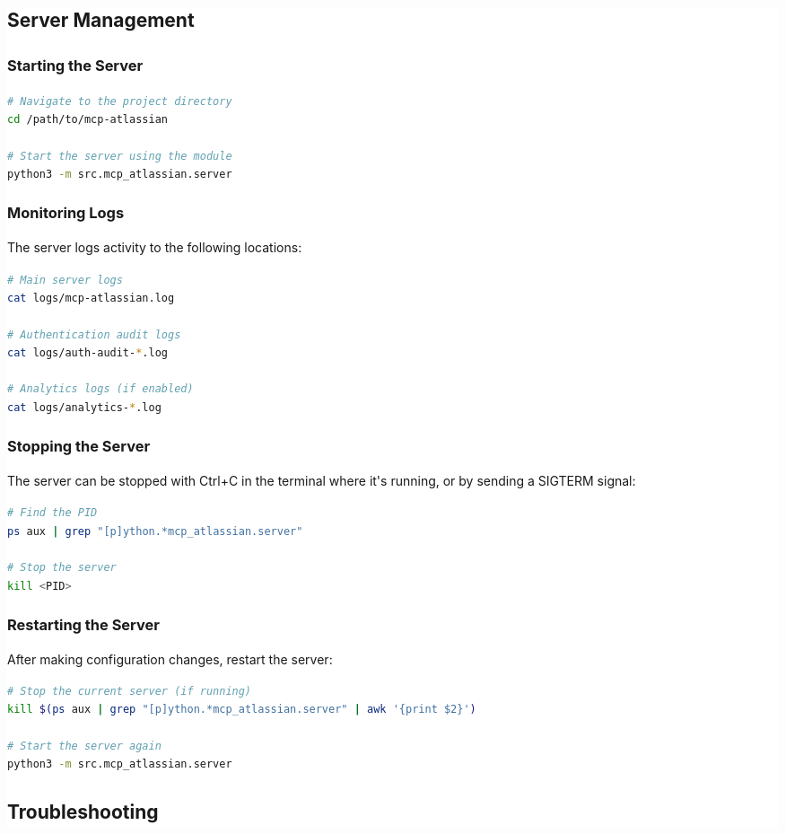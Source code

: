 ## Server Management

### Starting the Server

```bash
# Navigate to the project directory
cd /path/to/mcp-atlassian

# Start the server using the module
python3 -m src.mcp_atlassian.server
```

### Monitoring Logs

The server logs activity to the following locations:

```bash
# Main server logs
cat logs/mcp-atlassian.log

# Authentication audit logs
cat logs/auth-audit-*.log

# Analytics logs (if enabled)
cat logs/analytics-*.log
```

### Stopping the Server

The server can be stopped with Ctrl+C in the terminal where it's running, or by sending a SIGTERM signal:

```bash
# Find the PID
ps aux | grep "[p]ython.*mcp_atlassian.server"

# Stop the server
kill <PID>
```

### Restarting the Server

After making configuration changes, restart the server:

```bash
# Stop the current server (if running)
kill $(ps aux | grep "[p]ython.*mcp_atlassian.server" | awk '{print $2}')

# Start the server again
python3 -m src.mcp_atlassian.server
```

## Troubleshooting
